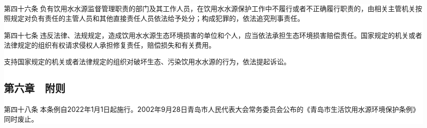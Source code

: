 第四十六条 负有饮用水水源监督管理职责的部门及其工作人员，在饮用水水源保护工作中不履行或者不正确履行职责的，由相关主管机关按照规定对负有责任的主管人员和其他直接责任人员依法给予处分；构成犯罪的，依法追究刑事责任。

第四十七条 违反法律、法规规定，造成饮用水水源生态环境损害的单位和个人，应当依法承担生态环境损害赔偿责任。国家规定的机关或者法律规定的组织有权请求侵权人承担修复责任，赔偿损失和有关费用。

支持国家规定的机关或者法律规定的组织对破坏生态、污染饮用水水源的行为，依法提起诉讼。

## 第六章　附则

第四十八条 本条例自2022年1月1日起施行。2002年9月28日青岛市人民代表大会常务委员会公布的《青岛市生活饮用水源环境保护条例》同时废止。

